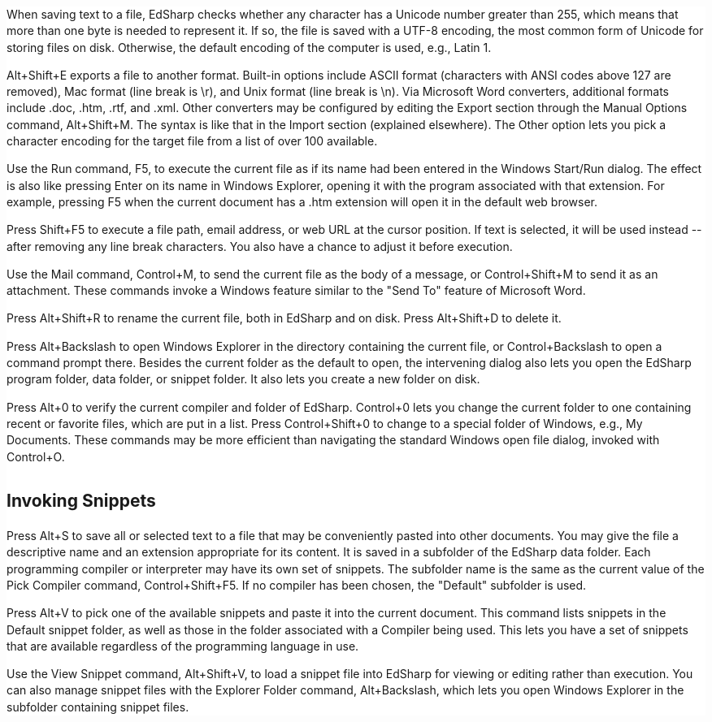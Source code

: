 When saving text to a file, EdSharp checks whether any character has a Unicode number greater than 255, which means that more than one byte is needed to represent it.  If so, the file is saved with a UTF-8 encoding, the most common form of Unicode for storing files on disk.  Otherwise, the default encoding of the computer is used, e.g., Latin 1.

Alt+Shift+E exports a file to another format.  Built-in options include ASCII format (characters with ANSI codes above 127 are removed), Mac format (line break is \r), and Unix format (line break is \n).  Via Microsoft Word converters, additional formats include .doc, .htm, .rtf, and .xml.  Other converters may be configured by editing the Export section through the Manual Options command, Alt+Shift+M.  The syntax is like that in the Import section (explained elsewhere).  The Other option lets you pick a character encoding for the target file from a list of over 100 available.

Use the Run command, F5, to execute the current file as if its name had been entered in the Windows Start/Run dialog.  The effect is also like pressing Enter on its name in Windows Explorer, opening it with the program associated with that extension.  For example, pressing F5 when the current document has a .htm extension will open it in the default web browser.

Press Shift+F5 to execute a file path, email address, or web URL at the cursor position.  If text is selected, it will be used instead -- after removing any line break characters.  You also have a chance to adjust it before execution.

Use the Mail command, Control+M, to send the current file as the body of a message, or Control+Shift+M to send it as an attachment.  These commands invoke a Windows feature similar to the "Send To" feature of Microsoft Word.

  Press Alt+Shift+R to rename the current file, both in EdSharp and on disk.  Press Alt+Shift+D to delete it.

Press Alt+Backslash to open Windows Explorer in the directory containing the current file, or Control+Backslash to open a command prompt there.  Besides the current folder as the default to open, the intervening dialog also lets you open the EdSharp program folder, data folder, or snippet folder.  It also lets you create a new folder on disk.  

Press Alt+0 to verify the current compiler and folder of EdSharp.  Control+0 lets you change the current folder to one containing recent or favorite files, which are put in a list.  Press Control+Shift+0 to change to a special folder of Windows, e.g., My Documents.  These commands may be more efficient than navigating the standard Windows open file dialog, invoked with Control+O.

## Invoking Snippets

Press Alt+S to save all or selected text to a file that may be conveniently pasted into other documents.  You may give the file a descriptive name and an extension appropriate for its content.  It is saved in a subfolder of the EdSharp data folder.  Each programming compiler or interpreter may have its own set of snippets.  The subfolder name is the same as the current value of the Pick Compiler command, Control+Shift+F5.  If no compiler has been chosen, the "Default" subfolder is used.

Press Alt+V to pick one of the available snippets and paste it into the current document.  This command lists snippets in the Default snippet folder, as well as those in the folder associated with a Compiler being used.  This lets you have a set of snippets that are available regardless of the programming language in use.  

Use the View Snippet command, Alt+Shift+V, to load a snippet file into EdSharp for viewing or editing rather than execution.  You can also manage snippet files with the Explorer Folder command, Alt+Backslash, which lets you open Windows Explorer in the subfolder containing snippet files.
